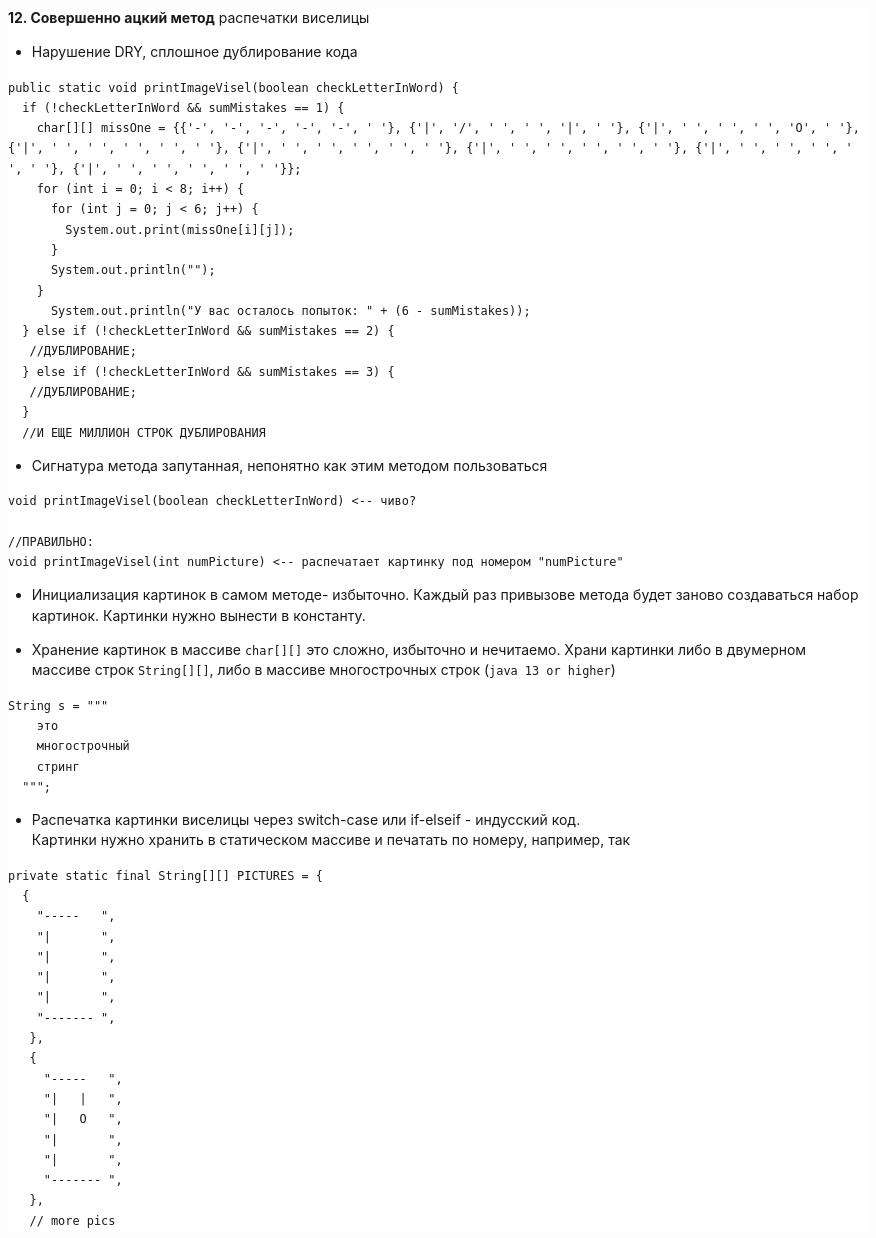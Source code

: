 **12. Совершенно ацкий метод** распечатки виселицы

- Нарушение DRY, сплошное дублирование кода
```
public static void printImageVisel(boolean checkLetterInWord) {
  if (!checkLetterInWord && sumMistakes == 1) {
    char[][] missOne = {{'-', '-', '-', '-', '-', ' '}, {'|', '/', ' ', ' ', '|', ' '}, {'|', ' ', ' ', ' ', 'O', ' '}, {'|', ' ', ' ', ' ', ' ', ' '}, {'|', ' ', ' ', ' ', ' ', ' '}, {'|', ' ', ' ', ' ', ' ', ' '}, {'|', ' ', ' ', ' ', ' ', ' '}, {'|', ' ', ' ', ' ', ' ', ' '}};
    for (int i = 0; i < 8; i++) {
      for (int j = 0; j < 6; j++) {
        System.out.print(missOne[i][j]);
      }
      System.out.println("");
    }
      System.out.println("У вас осталось попыток: " + (6 - sumMistakes));
  } else if (!checkLetterInWord && sumMistakes == 2) {
   //ДУБЛИРОВАНИЕ;
  } else if (!checkLetterInWord && sumMistakes == 3) {
   //ДУБЛИРОВАНИЕ;
  }
  //И ЕЩЕ МИЛЛИОН СТРОК ДУБЛИРОВАНИЯ
```

- Сигнатура метода запутанная, непонятно как этим методом пользоваться
```
void printImageVisel(boolean checkLetterInWord) <-- чиво?

//ПРАВИЛЬНО:
void printImageVisel(int numPicture) <-- распечатает картинку под номером "numPicture"
```

- Инициализация картинок в самом методе- избыточно. Каждый раз привызове метода будет заново создаваться набор картинок. Картинки нужно вынести в константу. 

- Хранение картинок в массиве `char[][]` это сложно, избыточно и нечитаемо. 
Храни картинки либо в двумерном массиве строк `String[][]`, либо в массиве многострочных строк (`java 13 or higher`)
```
String s = """
    это
    многострочный
    стринг
  """;  
```  

- Распечатка картинки виселицы через switch-case или if-elseif - индусский код.  
Картинки нужно хранить в статическом массиве и печатать по номеру, например, так
```
private static final String[][] PICTURES = {
  {
    "-----   ",
    "|       ",
    "|       ",
    "|       ",
    "|       ",
    "------- ",
   },
   {
     "-----   ",
     "|   |   ",
     "|   O   ",
     "|       ",
     "|       ",
     "------- ",
   },
   // more pics
```